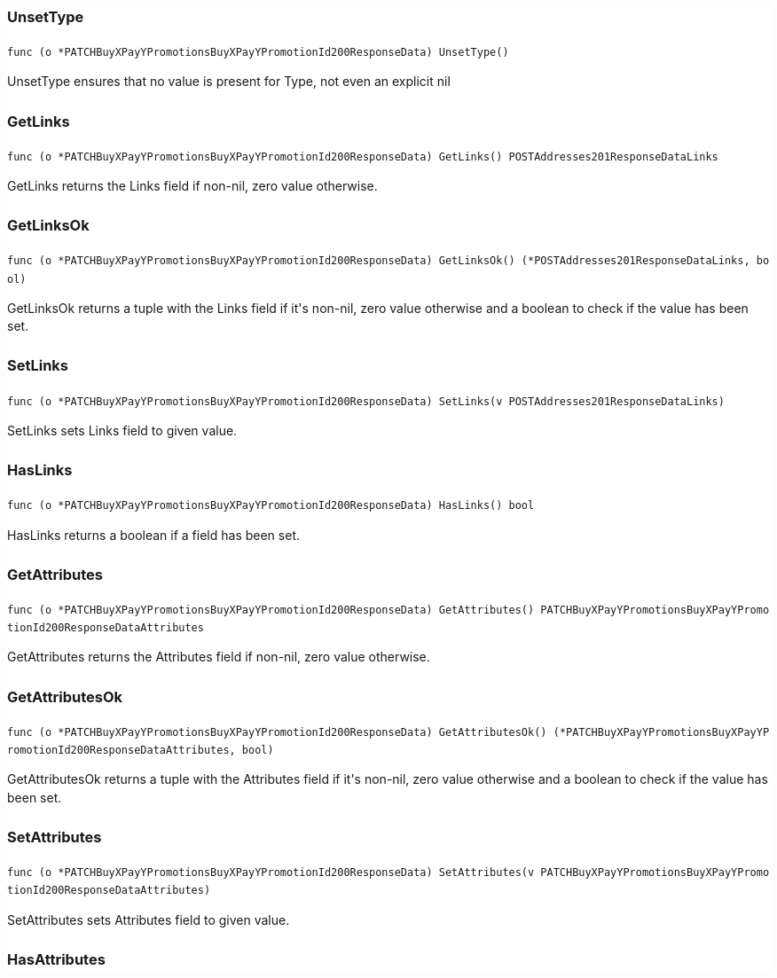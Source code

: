 ### UnsetType
`func (o *PATCHBuyXPayYPromotionsBuyXPayYPromotionId200ResponseData) UnsetType()`

UnsetType ensures that no value is present for Type, not even an explicit nil
### GetLinks

`func (o *PATCHBuyXPayYPromotionsBuyXPayYPromotionId200ResponseData) GetLinks() POSTAddresses201ResponseDataLinks`

GetLinks returns the Links field if non-nil, zero value otherwise.

### GetLinksOk

`func (o *PATCHBuyXPayYPromotionsBuyXPayYPromotionId200ResponseData) GetLinksOk() (*POSTAddresses201ResponseDataLinks, bool)`

GetLinksOk returns a tuple with the Links field if it's non-nil, zero value otherwise
and a boolean to check if the value has been set.

### SetLinks

`func (o *PATCHBuyXPayYPromotionsBuyXPayYPromotionId200ResponseData) SetLinks(v POSTAddresses201ResponseDataLinks)`

SetLinks sets Links field to given value.

### HasLinks

`func (o *PATCHBuyXPayYPromotionsBuyXPayYPromotionId200ResponseData) HasLinks() bool`

HasLinks returns a boolean if a field has been set.

### GetAttributes

`func (o *PATCHBuyXPayYPromotionsBuyXPayYPromotionId200ResponseData) GetAttributes() PATCHBuyXPayYPromotionsBuyXPayYPromotionId200ResponseDataAttributes`

GetAttributes returns the Attributes field if non-nil, zero value otherwise.

### GetAttributesOk

`func (o *PATCHBuyXPayYPromotionsBuyXPayYPromotionId200ResponseData) GetAttributesOk() (*PATCHBuyXPayYPromotionsBuyXPayYPromotionId200ResponseDataAttributes, bool)`

GetAttributesOk returns a tuple with the Attributes field if it's non-nil, zero value otherwise
and a boolean to check if the value has been set.

### SetAttributes

`func (o *PATCHBuyXPayYPromotionsBuyXPayYPromotionId200ResponseData) SetAttributes(v PATCHBuyXPayYPromotionsBuyXPayYPromotionId200ResponseDataAttributes)`

SetAttributes sets Attributes field to given value.

### HasAttributes
